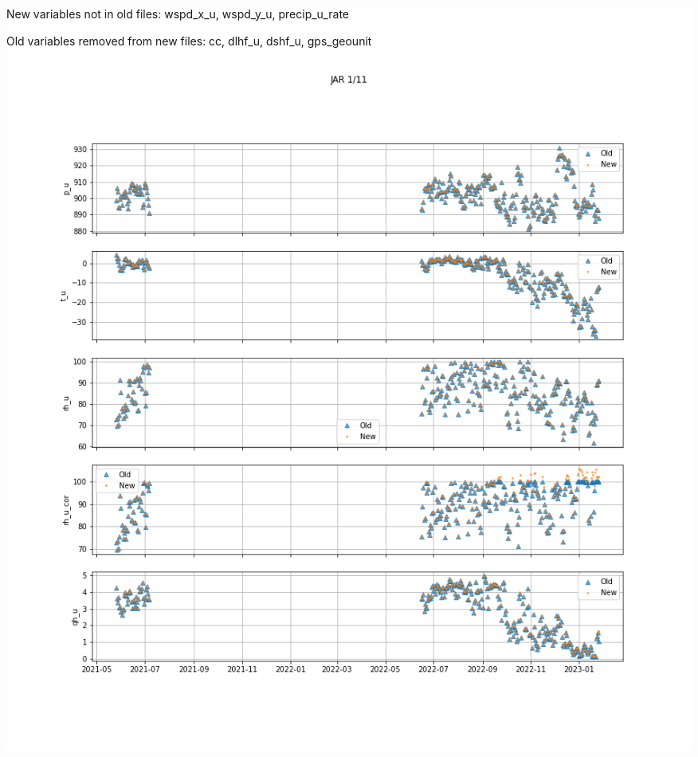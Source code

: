 New variables not in old files:
wspd_x_u, wspd_y_u, precip_u_rate

Old variables removed from new files:
cc, dlhf_u, dshf_u, gps_geounit
 
![JAR](../figures/new_dataverse_upload/JAR_0.png)